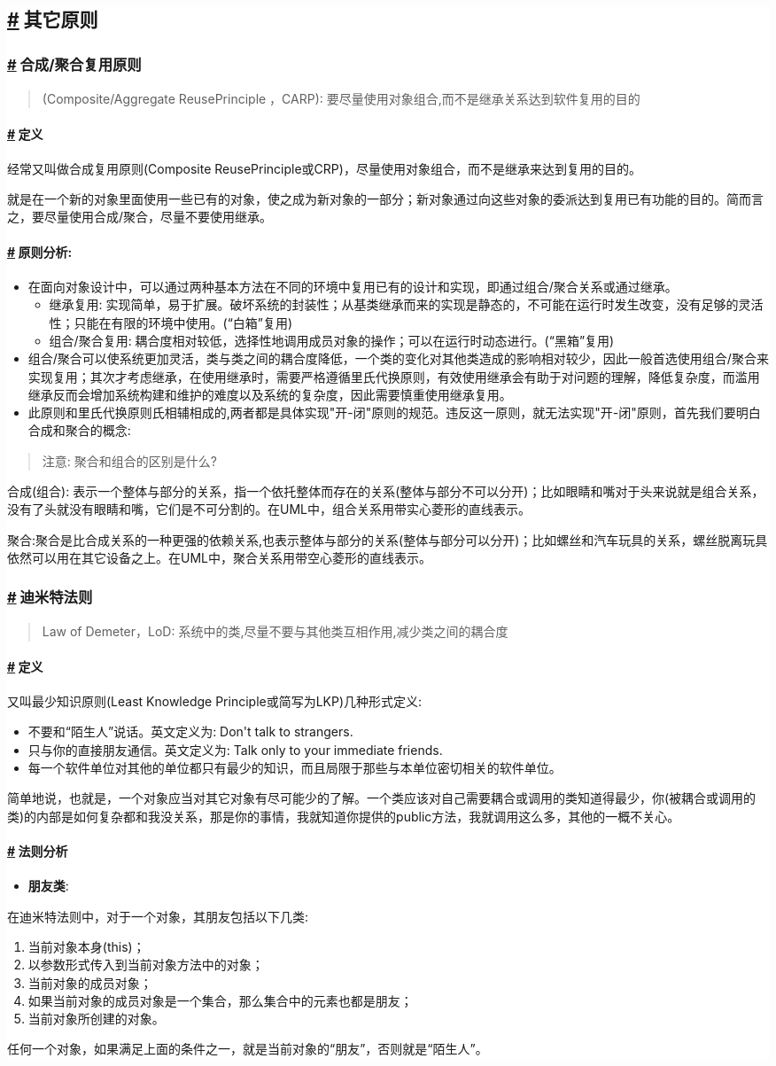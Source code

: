 ## [#](#其它原则) 其它原则

### [#](#合成-聚合复用原则) 合成/聚合复用原则

> (Composite/Aggregate ReusePrinciple ，CARP): 要尽量使用对象组合,而不是继承关系达到软件复用的目的

#### [#](#定义-5) 定义

经常又叫做合成复用原则(Composite ReusePrinciple或CRP)，尽量使用对象组合，而不是继承来达到复用的目的。

就是在一个新的对象里面使用一些已有的对象，使之成为新对象的一部分；新对象通过向这些对象的委派达到复用已有功能的目的。简而言之，要尽量使用合成/聚合，尽量不要使用继承。

#### [#](#原则分析-5) 原则分析:

- 在面向对象设计中，可以通过两种基本方法在不同的环境中复用已有的设计和实现，即通过组合/聚合关系或通过继承。 
  - 继承复用: 实现简单，易于扩展。破坏系统的封装性；从基类继承而来的实现是静态的，不可能在运行时发生改变，没有足够的灵活性；只能在有限的环境中使用。(“白箱”复用)
  - 组合/聚合复用: 耦合度相对较低，选择性地调用成员对象的操作；可以在运行时动态进行。(“黑箱”复用)
- 组合/聚合可以使系统更加灵活，类与类之间的耦合度降低，一个类的变化对其他类造成的影响相对较少，因此一般首选使用组合/聚合来实现复用；其次才考虑继承，在使用继承时，需要严格遵循里氏代换原则，有效使用继承会有助于对问题的理解，降低复杂度，而滥用继承反而会增加系统构建和维护的难度以及系统的复杂度，因此需要慎重使用继承复用。
- 此原则和里氏代换原则氏相辅相成的,两者都是具体实现"开-闭"原则的规范。违反这一原则，就无法实现"开-闭"原则，首先我们要明白合成和聚合的概念:

> 注意: 聚合和组合的区别是什么?

合成(组合): 表示一个整体与部分的关系，指一个依托整体而存在的关系(整体与部分不可以分开)；比如眼睛和嘴对于头来说就是组合关系，没有了头就没有眼睛和嘴，它们是不可分割的。在UML中，组合关系用带实心菱形的直线表示。

聚合:聚合是比合成关系的一种更强的依赖关系,也表示整体与部分的关系(整体与部分可以分开)；比如螺丝和汽车玩具的关系，螺丝脱离玩具依然可以用在其它设备之上。在UML中，聚合关系用带空心菱形的直线表示。

### [#](#迪米特法则) 迪米特法则

> Law of Demeter，LoD: 系统中的类,尽量不要与其他类互相作用,减少类之间的耦合度

#### [#](#定义-6) 定义

又叫最少知识原则(Least Knowledge Principle或简写为LKP)几种形式定义:

- 不要和“陌生人”说话。英文定义为: Don't talk to strangers.
- 只与你的直接朋友通信。英文定义为: Talk only to your immediate friends.
- 每一个软件单位对其他的单位都只有最少的知识，而且局限于那些与本单位密切相关的软件单位。

简单地说，也就是，一个对象应当对其它对象有尽可能少的了解。一个类应该对自己需要耦合或调用的类知道得最少，你(被耦合或调用的类)的内部是如何复杂都和我没关系，那是你的事情，我就知道你提供的public方法，我就调用这么多，其他的一概不关心。

#### [#](#法则分析) 法则分析

- **朋友类**:

在迪米特法则中，对于一个对象，其朋友包括以下几类:

1. 当前对象本身(this)；
2. 以参数形式传入到当前对象方法中的对象；
3. 当前对象的成员对象；
4. 如果当前对象的成员对象是一个集合，那么集合中的元素也都是朋友；
5. 当前对象所创建的对象。

任何一个对象，如果满足上面的条件之一，就是当前对象的“朋友”，否则就是“陌生人”。
